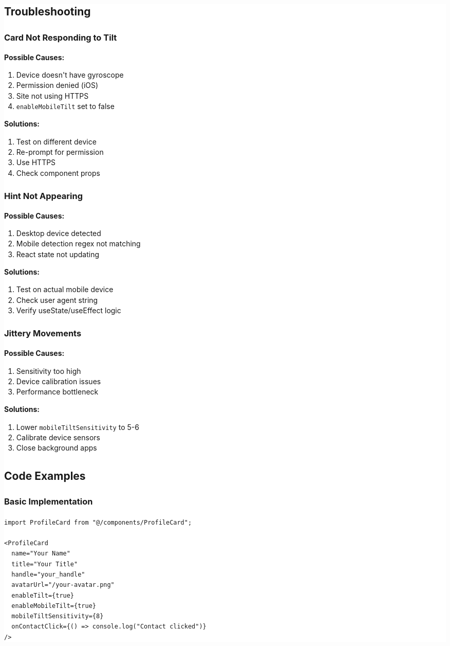 ## Troubleshooting

### Card Not Responding to Tilt
**Possible Causes:**
1. Device doesn't have gyroscope
2. Permission denied (iOS)
3. Site not using HTTPS
4. `enableMobileTilt` set to false

**Solutions:**
1. Test on different device
2. Re-prompt for permission
3. Use HTTPS
4. Check component props

### Hint Not Appearing
**Possible Causes:**
1. Desktop device detected
2. Mobile detection regex not matching
3. React state not updating

**Solutions:**
1. Test on actual mobile device
2. Check user agent string
3. Verify useState/useEffect logic

### Jittery Movements
**Possible Causes:**
1. Sensitivity too high
2. Device calibration issues
3. Performance bottleneck

**Solutions:**
1. Lower `mobileTiltSensitivity` to 5-6
2. Calibrate device sensors
3. Close background apps

## Code Examples

### Basic Implementation
```tsx
import ProfileCard from "@/components/ProfileCard";

<ProfileCard
  name="Your Name"
  title="Your Title"
  handle="your_handle"
  avatarUrl="/your-avatar.png"
  enableTilt={true}
  enableMobileTilt={true}
  mobileTiltSensitivity={8}
  onContactClick={() => console.log("Contact clicked")}
/>
```

